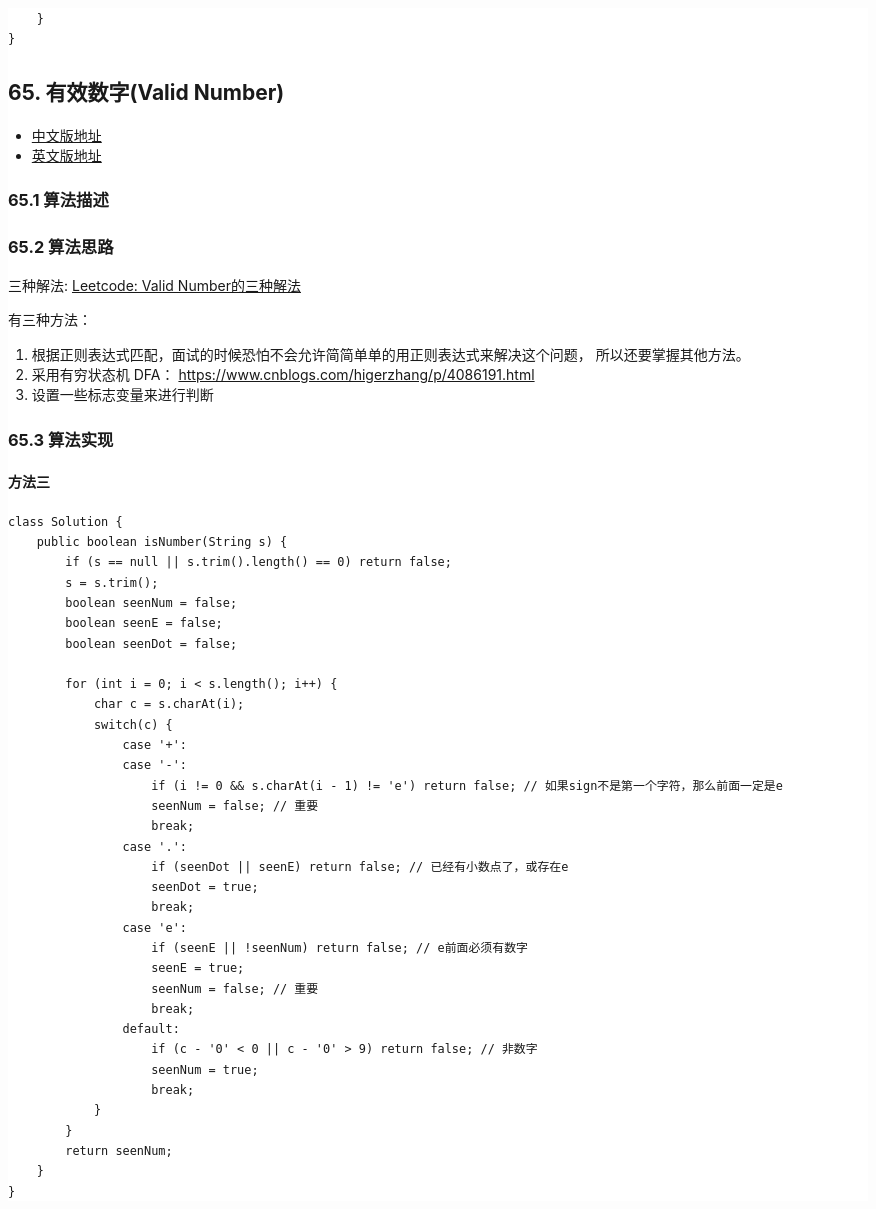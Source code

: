 ```<java>
    }
}
```

## 65. 有效数字(Valid Number)

- [中文版地址](https://leetcode-cn.com/problems/valid-number/description/) 
- [英文版地址](https://leetcode.com/problems/valid-number/description/)
### 65.1 算法描述

### 65.2 算法思路
三种解法: [Leetcode: Valid Number的三种解法](http://lib.csdn.net/article/datastructure/13674)

有三种方法：

1. 根据正则表达式匹配，面试的时候恐怕不会允许简简单单的用正则表达式来解决这个问题， 所以还要掌握其他方法。
2. 采用有穷状态机 DFA： https://www.cnblogs.com/higerzhang/p/4086191.html
3. 设置一些标志变量来进行判断

### 65.3 算法实现
#### 方法三

```<java>
class Solution {
    public boolean isNumber(String s) {
        if (s == null || s.trim().length() == 0) return false;
        s = s.trim();
        boolean seenNum = false;
        boolean seenE = false;
        boolean seenDot = false;
        
        for (int i = 0; i < s.length(); i++) {
            char c = s.charAt(i);
            switch(c) {
                case '+':
                case '-':
                    if (i != 0 && s.charAt(i - 1) != 'e') return false; // 如果sign不是第一个字符，那么前面一定是e
                    seenNum = false; // 重要
                    break;
                case '.':
                    if (seenDot || seenE) return false; // 已经有小数点了，或存在e
                    seenDot = true;
                    break;
                case 'e':
                    if (seenE || !seenNum) return false; // e前面必须有数字
                    seenE = true;
                    seenNum = false; // 重要
                    break;
                default:
                    if (c - '0' < 0 || c - '0' > 9) return false; // 非数字
                    seenNum = true;
                    break;
            }
        }
        return seenNum;
    }
}
```

